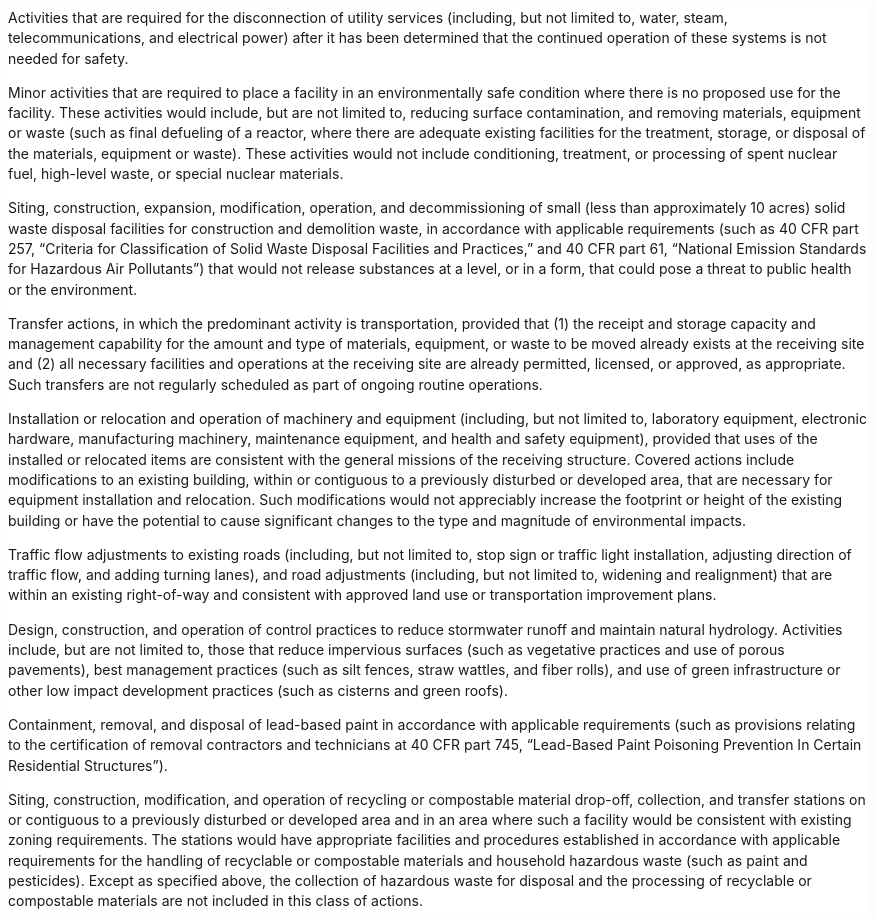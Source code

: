 
Activities that are required for the disconnection of utility services (including, but not limited to, water, steam, telecommunications, and electrical power) after it has been determined that the continued operation of these systems is not needed for safety.


Minor activities that are required to place a facility in an environmentally safe condition where there is no proposed use for the facility. These activities would include, but are not limited to, reducing surface contamination, and removing materials, equipment or waste (such as final defueling of a reactor, where there are adequate existing facilities for the treatment, storage, or disposal of the materials, equipment or waste). These activities would not include conditioning, treatment, or processing of spent nuclear fuel, high-level waste, or special nuclear materials.


Siting, construction, expansion, modification, operation, and decommissioning of small (less than approximately 10 acres) solid waste disposal facilities for construction and demolition waste, in accordance with applicable requirements (such as 40 CFR part 257, “Criteria for Classification of Solid Waste Disposal Facilities and Practices,” and 40 CFR part 61, “National Emission Standards for Hazardous Air Pollutants”) that would not release substances at a level, or in a form, that could pose a threat to public health or the environment.


Transfer actions, in which the predominant activity is transportation, provided that (1) the receipt and storage capacity and management capability for the amount and type of materials, equipment, or waste to be moved already exists at the receiving site and (2) all necessary facilities and operations at the receiving site are already permitted, licensed, or approved, as appropriate. Such transfers are not regularly scheduled as part of ongoing routine operations.


Installation or relocation and operation of machinery and equipment (including, but not limited to, laboratory equipment, electronic hardware, manufacturing machinery, maintenance equipment, and health and safety equipment), provided that uses of the installed or relocated items are consistent with the general missions of the receiving structure. Covered actions include modifications to an existing building, within or contiguous to a previously disturbed or developed area, that are necessary for equipment installation and relocation. Such modifications would not appreciably increase the footprint or height of the existing building or have the potential to cause significant changes to the type and magnitude of environmental impacts.


Traffic flow adjustments to existing roads (including, but not limited to, stop sign or traffic light installation, adjusting direction of traffic flow, and adding turning lanes), and road adjustments (including, but not limited to, widening and realignment) that are within an existing right-of-way and consistent with approved land use or transportation improvement plans.


Design, construction, and operation of control practices to reduce stormwater runoff and maintain natural hydrology. Activities include, but are not limited to, those that reduce impervious surfaces (such as vegetative practices and use of porous pavements), best management practices (such as silt fences, straw wattles, and fiber rolls), and use of green infrastructure or other low impact development practices (such as cisterns and green roofs).


Containment, removal, and disposal of lead-based paint in accordance with applicable requirements (such as provisions relating to the certification of removal contractors and technicians at 40 CFR part 745, “Lead-Based Paint Poisoning Prevention In Certain Residential Structures”).


Siting, construction, modification, and operation of recycling or compostable material drop-off, collection, and transfer stations on or contiguous to a previously disturbed or developed area and in an area where such a facility would be consistent with existing zoning requirements. The stations would have appropriate facilities and procedures established in accordance with applicable requirements for the handling of recyclable or compostable materials and household hazardous waste (such as paint and pesticides). Except as specified above, the collection of hazardous waste for disposal and the processing of recyclable or compostable materials are not included in this class of actions.
